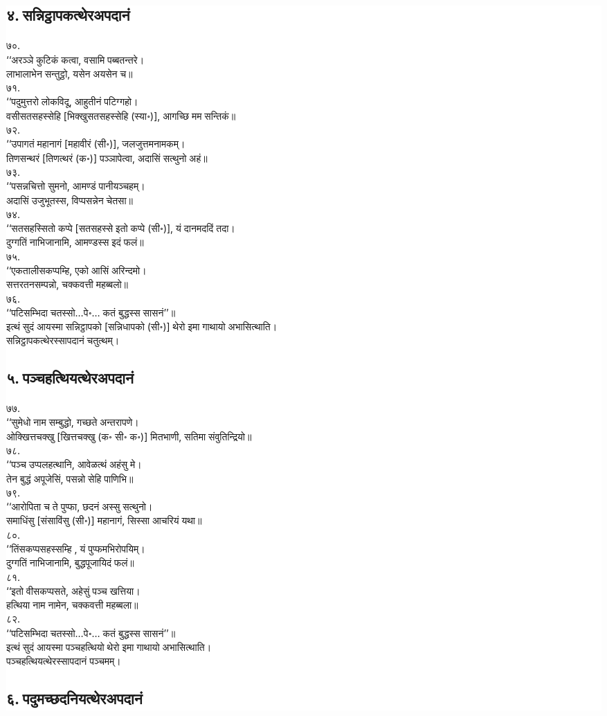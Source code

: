 
## ४. सन्निट्ठापकत्थेरअपदानं

७०.  
‘‘अरञ्ञे कुटिकं कत्वा, वसामि पब्बतन्तरे।  
लाभालाभेन सन्तुट्ठो, यसेन अयसेन च॥  
७१.  
‘‘पदुमुत्तरो लोकविदू, आहुतीनं पटिग्गहो।  
वसीसतसहस्सेहि [भिक्खुसतसहस्सेहि (स्या॰)], आगच्छि मम सन्तिकं॥  
७२.  
‘‘उपागतं महानागं [महावीरं (सी॰)], जलजुत्तमनामकम्।  
तिणसन्थरं [तिणत्थरं (क॰)] पञ्ञापेत्वा, अदासिं सत्थुनो अहं॥  
७३.  
‘‘पसन्नचित्तो सुमनो, आमण्डं पानीयञ्चहम्।  
अदासिं उजुभूतस्स, विप्पसन्नेन चेतसा॥  
७४.  
‘‘सतसहस्सितो कप्पे [सतसहस्से इतो कप्पे (सी॰)], यं दानमददिं तदा।  
दुग्गतिं नाभिजानामि, आमण्डस्स इदं फलं॥  
७५.  
‘‘एकतालीसकप्पम्हि, एको आसिं अरिन्दमो।  
सत्तरतनसम्पन्नो, चक्कवत्ती महब्बलो॥  
७६.  
‘‘पटिसम्भिदा चतस्सो…पे॰… कतं बुद्धस्स सासनं’’॥  
इत्थं सुदं आयस्मा सन्निट्ठापको [सन्निधापको (सी॰)] थेरो इमा गाथायो अभासित्थाति।  
सन्निट्ठापकत्थेरस्सापदानं चतुत्थम्।  


## ५. पञ्चहत्थियत्थेरअपदानं

७७.  
‘‘सुमेधो नाम सम्बुद्धो, गच्छते अन्तरापणे।  
ओक्खित्तचक्खु [खित्तचक्खु (क॰ सी॰ क॰)] मितभाणी, सतिमा संवुतिन्द्रियो॥  
७८.  
‘‘पञ्च उप्पलहत्थानि, आवेळत्थं अहंसु मे।  
तेन बुद्धं अपूजेसिं, पसन्नो सेहि पाणिभि॥  
७९.  
‘‘आरोपिता च ते पुप्फा, छदनं अस्सु सत्थुनो।  
समाधिंसु [संसाविंसु (सी॰)] महानागं, सिस्सा आचरियं यथा॥  
८०.  
‘‘तिंसकप्पसहस्सम्हि , यं पुप्फमभिरोपयिम्।  
दुग्गतिं नाभिजानामि, बुद्धपूजायिदं फलं॥  
८१.  
‘‘इतो वीसकप्पसते, अहेसुं पञ्च खत्तिया।  
हत्थिया नाम नामेन, चक्कवत्ती महब्बला॥  
८२.  
‘‘पटिसम्भिदा चतस्सो…पे॰… कतं बुद्धस्स सासनं’’॥  
इत्थं सुदं आयस्मा पञ्चहत्थियो थेरो इमा गाथायो अभासित्थाति।  
पञ्चहत्थियत्थेरस्सापदानं पञ्चमम्।  


## ६. पदुमच्छदनियत्थेरअपदानं
